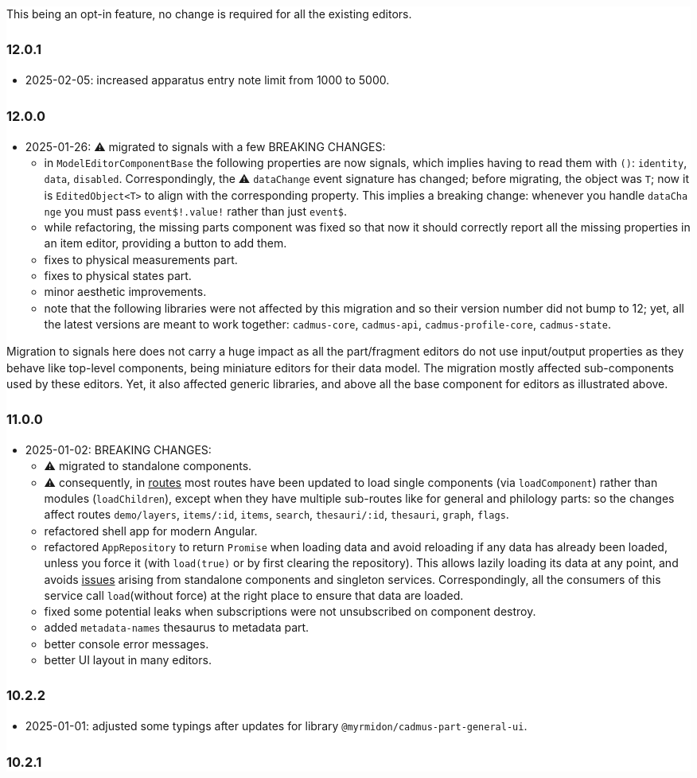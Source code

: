 This being an opt-in feature, no change is required for all the existing editors.

### 12.0.1

- 2025-02-05: increased apparatus entry note limit from 1000 to 5000.

### 12.0.0

- 2025-01-26: ⚠️ migrated to signals with a few BREAKING CHANGES:
  - in `ModelEditorComponentBase` the following properties are now signals, which implies having to read them with `()`: `identity`, `data`, `disabled`. Correspondingly, the ⚠️ `dataChange` event signature has changed; before migrating, the object was `T`; now it is `EditedObject<T>` to align with the corresponding property. This implies a breaking change: whenever you handle `dataChange` you must pass `event$!.value!` rather than just `event$`.
  - while refactoring, the missing parts component was fixed so that now it should correctly report all the missing properties in an item editor, providing a button to add them.
  - fixes to physical measurements part.
  - fixes to physical states part.
  - minor aesthetic improvements.
  - note that the following libraries were not affected by this migration and so their version number did not bump to 12; yet, all the latest versions are meant to work together: `cadmus-core`, `cadmus-api`, `cadmus-profile-core`, `cadmus-state`.

Migration to signals here does not carry a huge impact as all the part/fragment editors do not use input/output properties as they behave like top-level components, being miniature editors for their data model. The migration mostly affected sub-components used by these editors. Yet, it also affected generic libraries, and above all the base component for editors as illustrated above.

### 11.0.0

- 2025-01-02: BREAKING CHANGES:
  - ⚠️ migrated to standalone components.
  - ⚠️ consequently, in [routes](src/app/app.routes.ts) most routes have been updated to load single components (via `loadComponent`) rather than modules (`loadChildren`), except when they have multiple sub-routes like for general and philology parts: so the changes affect routes `demo/layers`, `items/:id`, `items`, `search`, `thesauri/:id`, `thesauri`, `graph`, `flags`.
  - refactored shell app for modern Angular.
  - refactored `AppRepository` to return `Promise` when loading data and avoid reloading if any data has already been loaded, unless you force it (with `load(true)` or by first clearing the repository). This allows lazily loading its data at any point, and avoids [issues](https://github.com/angular/angular/issues/53120) arising from standalone components and singleton services. Correspondingly, all the consumers of this service call `load`(without force) at the right place to ensure that data are loaded.
  - fixed some potential leaks when subscriptions were not unsubscribed on component destroy.
  - added `metadata-names` thesaurus to metadata part.
  - better console error messages.
  - better UI layout in many editors.

### 10.2.2

- 2025-01-01: adjusted some typings after updates for library `@myrmidon/cadmus-part-general-ui`.

### 10.2.1
